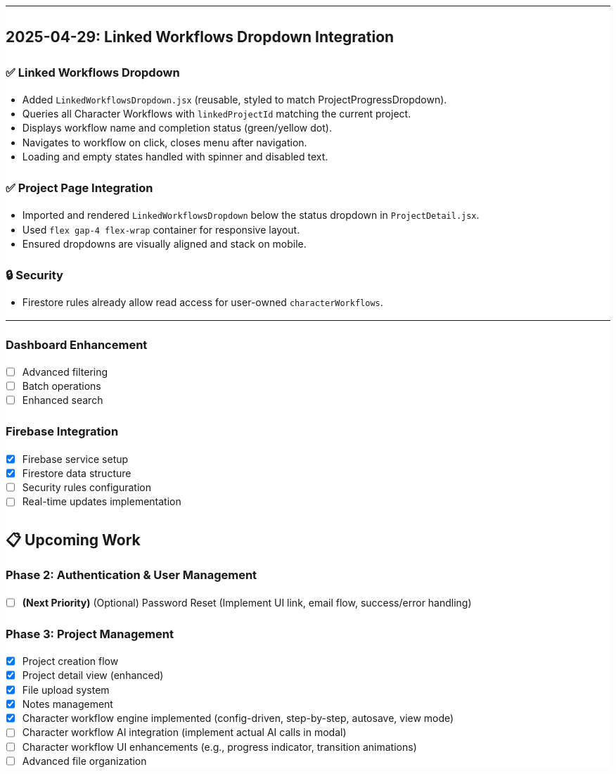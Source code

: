 
---

## 2025-04-29: Linked Workflows Dropdown Integration

### ✅ Linked Workflows Dropdown
- Added `LinkedWorkflowsDropdown.jsx` (reusable, styled to match ProjectProgressDropdown).
- Queries all Character Workflows with `linkedProjectId` matching the current project.
- Displays workflow name and completion status (green/yellow dot).
- Navigates to workflow on click, closes menu after navigation.
- Loading and empty states handled with spinner and disabled text.

### ✅ Project Page Integration
- Imported and rendered `LinkedWorkflowsDropdown` below the status dropdown in `ProjectDetail.jsx`.
- Used `flex gap-4 flex-wrap` container for responsive layout.
- Ensured dropdowns are visually aligned and stack on mobile.

### 🔒 Security
- Firestore rules already allow read access for user-owned `characterWorkflows`.

---

### Dashboard Enhancement
- [ ] Advanced filtering
- [ ] Batch operations
- [ ] Enhanced search

### Firebase Integration
- [x] Firebase service setup
- [x] Firestore data structure
- [ ] Security rules configuration
- [ ] Real-time updates implementation

## 📋 Upcoming Work

### Phase 2: Authentication & User Management
- [ ] **(Next Priority)** (Optional) Password Reset (Implement UI link, email flow, success/error handling)

### Phase 3: Project Management
- [x] Project creation flow
- [x] Project detail view (enhanced)
- [x] File upload system
- [x] Notes management
- [x] Character workflow engine implemented (config-driven, step-by-step, autosave, view mode)
- [ ] Character workflow AI integration (implement actual AI calls in modal)
- [ ] Character workflow UI enhancements (e.g., progress indicator, transition animations)
- [ ] Advanced file organization
